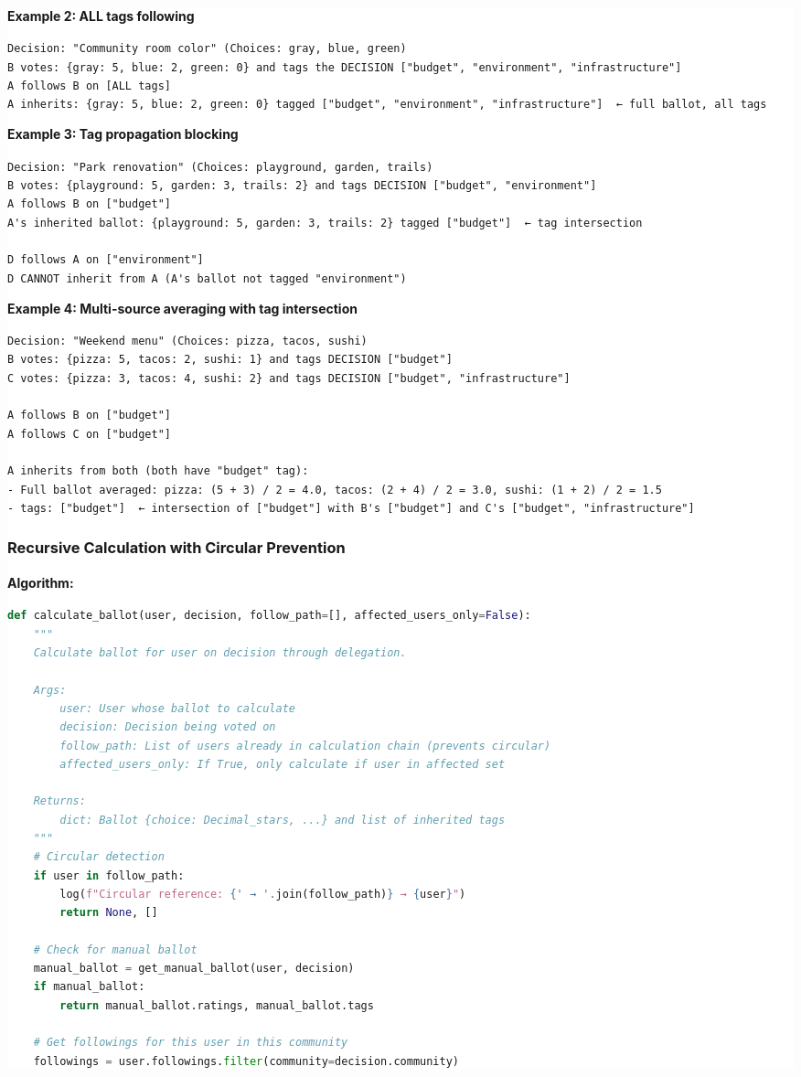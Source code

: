 **Example 2: ALL tags following**
```
Decision: "Community room color" (Choices: gray, blue, green)
B votes: {gray: 5, blue: 2, green: 0} and tags the DECISION ["budget", "environment", "infrastructure"]
A follows B on [ALL tags]
A inherits: {gray: 5, blue: 2, green: 0} tagged ["budget", "environment", "infrastructure"]  ← full ballot, all tags
```

**Example 3: Tag propagation blocking**
```
Decision: "Park renovation" (Choices: playground, garden, trails)
B votes: {playground: 5, garden: 3, trails: 2} and tags DECISION ["budget", "environment"]
A follows B on ["budget"]
A's inherited ballot: {playground: 5, garden: 3, trails: 2} tagged ["budget"]  ← tag intersection

D follows A on ["environment"]
D CANNOT inherit from A (A's ballot not tagged "environment")
```

**Example 4: Multi-source averaging with tag intersection**
```
Decision: "Weekend menu" (Choices: pizza, tacos, sushi)
B votes: {pizza: 5, tacos: 2, sushi: 1} and tags DECISION ["budget"]
C votes: {pizza: 3, tacos: 4, sushi: 2} and tags DECISION ["budget", "infrastructure"]

A follows B on ["budget"]
A follows C on ["budget"]

A inherits from both (both have "budget" tag):
- Full ballot averaged: pizza: (5 + 3) / 2 = 4.0, tacos: (2 + 4) / 2 = 3.0, sushi: (1 + 2) / 2 = 1.5
- tags: ["budget"]  ← intersection of ["budget"] with B's ["budget"] and C's ["budget", "infrastructure"]
```

### Recursive Calculation with Circular Prevention

**Algorithm:**
```python
def calculate_ballot(user, decision, follow_path=[], affected_users_only=False):
    """
    Calculate ballot for user on decision through delegation.
    
    Args:
        user: User whose ballot to calculate
        decision: Decision being voted on
        follow_path: List of users already in calculation chain (prevents circular)
        affected_users_only: If True, only calculate if user in affected set
        
    Returns:
        dict: Ballot {choice: Decimal_stars, ...} and list of inherited tags
    """
    # Circular detection
    if user in follow_path:
        log(f"Circular reference: {' → '.join(follow_path)} → {user}")
        return None, []
    
    # Check for manual ballot
    manual_ballot = get_manual_ballot(user, decision)
    if manual_ballot:
        return manual_ballot.ratings, manual_ballot.tags
    
    # Get followings for this user in this community
    followings = user.followings.filter(community=decision.community)
```